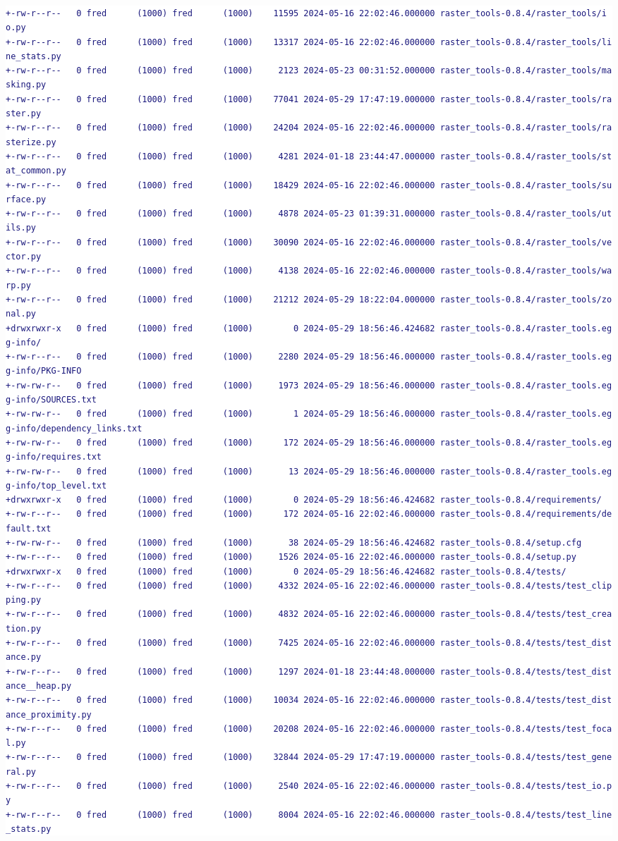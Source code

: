 ```diff
+-rw-r--r--   0 fred      (1000) fred      (1000)    11595 2024-05-16 22:02:46.000000 raster_tools-0.8.4/raster_tools/io.py
+-rw-r--r--   0 fred      (1000) fred      (1000)    13317 2024-05-16 22:02:46.000000 raster_tools-0.8.4/raster_tools/line_stats.py
+-rw-r--r--   0 fred      (1000) fred      (1000)     2123 2024-05-23 00:31:52.000000 raster_tools-0.8.4/raster_tools/masking.py
+-rw-r--r--   0 fred      (1000) fred      (1000)    77041 2024-05-29 17:47:19.000000 raster_tools-0.8.4/raster_tools/raster.py
+-rw-r--r--   0 fred      (1000) fred      (1000)    24204 2024-05-16 22:02:46.000000 raster_tools-0.8.4/raster_tools/rasterize.py
+-rw-r--r--   0 fred      (1000) fred      (1000)     4281 2024-01-18 23:44:47.000000 raster_tools-0.8.4/raster_tools/stat_common.py
+-rw-r--r--   0 fred      (1000) fred      (1000)    18429 2024-05-16 22:02:46.000000 raster_tools-0.8.4/raster_tools/surface.py
+-rw-r--r--   0 fred      (1000) fred      (1000)     4878 2024-05-23 01:39:31.000000 raster_tools-0.8.4/raster_tools/utils.py
+-rw-r--r--   0 fred      (1000) fred      (1000)    30090 2024-05-16 22:02:46.000000 raster_tools-0.8.4/raster_tools/vector.py
+-rw-r--r--   0 fred      (1000) fred      (1000)     4138 2024-05-16 22:02:46.000000 raster_tools-0.8.4/raster_tools/warp.py
+-rw-r--r--   0 fred      (1000) fred      (1000)    21212 2024-05-29 18:22:04.000000 raster_tools-0.8.4/raster_tools/zonal.py
+drwxrwxr-x   0 fred      (1000) fred      (1000)        0 2024-05-29 18:56:46.424682 raster_tools-0.8.4/raster_tools.egg-info/
+-rw-r--r--   0 fred      (1000) fred      (1000)     2280 2024-05-29 18:56:46.000000 raster_tools-0.8.4/raster_tools.egg-info/PKG-INFO
+-rw-rw-r--   0 fred      (1000) fred      (1000)     1973 2024-05-29 18:56:46.000000 raster_tools-0.8.4/raster_tools.egg-info/SOURCES.txt
+-rw-rw-r--   0 fred      (1000) fred      (1000)        1 2024-05-29 18:56:46.000000 raster_tools-0.8.4/raster_tools.egg-info/dependency_links.txt
+-rw-rw-r--   0 fred      (1000) fred      (1000)      172 2024-05-29 18:56:46.000000 raster_tools-0.8.4/raster_tools.egg-info/requires.txt
+-rw-rw-r--   0 fred      (1000) fred      (1000)       13 2024-05-29 18:56:46.000000 raster_tools-0.8.4/raster_tools.egg-info/top_level.txt
+drwxrwxr-x   0 fred      (1000) fred      (1000)        0 2024-05-29 18:56:46.424682 raster_tools-0.8.4/requirements/
+-rw-r--r--   0 fred      (1000) fred      (1000)      172 2024-05-16 22:02:46.000000 raster_tools-0.8.4/requirements/default.txt
+-rw-rw-r--   0 fred      (1000) fred      (1000)       38 2024-05-29 18:56:46.424682 raster_tools-0.8.4/setup.cfg
+-rw-r--r--   0 fred      (1000) fred      (1000)     1526 2024-05-16 22:02:46.000000 raster_tools-0.8.4/setup.py
+drwxrwxr-x   0 fred      (1000) fred      (1000)        0 2024-05-29 18:56:46.424682 raster_tools-0.8.4/tests/
+-rw-r--r--   0 fred      (1000) fred      (1000)     4332 2024-05-16 22:02:46.000000 raster_tools-0.8.4/tests/test_clipping.py
+-rw-r--r--   0 fred      (1000) fred      (1000)     4832 2024-05-16 22:02:46.000000 raster_tools-0.8.4/tests/test_creation.py
+-rw-r--r--   0 fred      (1000) fred      (1000)     7425 2024-05-16 22:02:46.000000 raster_tools-0.8.4/tests/test_distance.py
+-rw-r--r--   0 fred      (1000) fred      (1000)     1297 2024-01-18 23:44:48.000000 raster_tools-0.8.4/tests/test_distance__heap.py
+-rw-r--r--   0 fred      (1000) fred      (1000)    10034 2024-05-16 22:02:46.000000 raster_tools-0.8.4/tests/test_distance_proximity.py
+-rw-r--r--   0 fred      (1000) fred      (1000)    20208 2024-05-16 22:02:46.000000 raster_tools-0.8.4/tests/test_focal.py
+-rw-r--r--   0 fred      (1000) fred      (1000)    32844 2024-05-29 17:47:19.000000 raster_tools-0.8.4/tests/test_general.py
+-rw-r--r--   0 fred      (1000) fred      (1000)     2540 2024-05-16 22:02:46.000000 raster_tools-0.8.4/tests/test_io.py
+-rw-r--r--   0 fred      (1000) fred      (1000)     8004 2024-05-16 22:02:46.000000 raster_tools-0.8.4/tests/test_line_stats.py
```